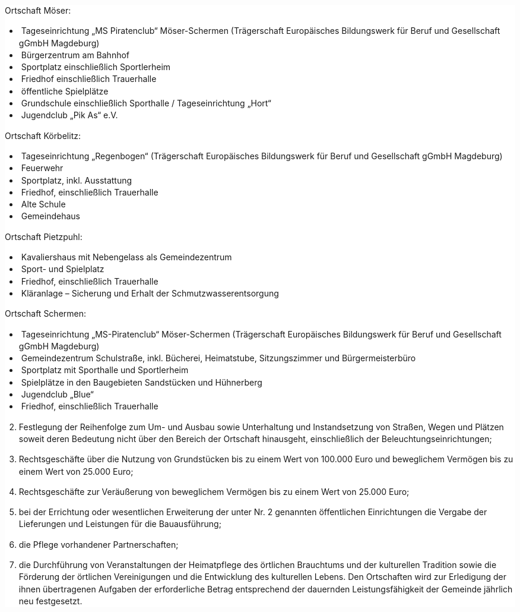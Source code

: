 Ortschaft Möser:

* ­	Tageseinrichtung „MS Piratenclub“ Möser-Schermen (Trägerschaft Europäisches Bildungswerk für Beruf und Gesellschaft gGmbH Magdeburg)
* ­	Bürgerzentrum am Bahnhof
* ­	Sportplatz einschließlich Sportlerheim
* ­	Friedhof einschließlich Trauerhalle
* ­	öffentliche Spielplätze
* ­	Grundschule einschließlich Sporthalle / Tageseinrichtung „Hort“
* ­	Jugendclub „Pik As“ e.V.

Ortschaft Körbelitz:

* ­	Tageseinrichtung „Regenbogen“ (Trägerschaft Europäisches Bildungswerk für Beruf und Gesellschaft gGmbH Magdeburg)
* ­	Feuerwehr
* ­	Sportplatz, inkl. Ausstattung
* ­	Friedhof, einschließlich Trauerhalle
* ­	Alte Schule
* ­	Gemeindehaus

Ortschaft Pietzpuhl:

* ­	Kavaliershaus mit Nebengelass als Gemeindezentrum
* ­	Sport- und Spielplatz
* ­	Friedhof, einschließlich Trauerhalle
* ­	Kläranlage – Sicherung und Erhalt der Schmutzwasserentsorgung

Ortschaft Schermen:

* ­	Tageseinrichtung „MS-Piratenclub“ Möser-Schermen (Trägerschaft Europäisches Bildungswerk für Beruf und Gesellschaft gGmbH Magdeburg)
* ­	Gemeindezentrum Schulstraße, inkl. Bücherei, Heimatstube, Sitzungszimmer und Bürgermeisterbüro
* ­	Sportplatz mit Sporthalle und Sportlerheim
* ­	Spielplätze in den Baugebieten Sandstücken und Hühnerberg
* ­	Jugendclub „Blue“
* ­	Friedhof, einschließlich Trauerhalle

2.	Festlegung der Reihenfolge zum Um- und Ausbau sowie Unterhaltung und Instandsetzung von Straßen, Wegen und Plätzen soweit deren Bedeutung nicht über den Bereich der Ortschaft hinausgeht, einschließlich der Beleuchtungseinrichtungen;

3.	Rechtsgeschäfte über die Nutzung von Grundstücken bis zu einem Wert von 100.000 Euro und beweglichem Vermögen bis zu einem Wert von 25.000 Euro;

4.	Rechtsgeschäfte zur Veräußerung von beweglichem Vermögen bis zu einem Wert von 25.000 Euro;

5.	bei der Errichtung oder wesentlichen Erweiterung der unter Nr. 2 genannten öffentlichen Einrichtungen die Vergabe der Lieferungen und Leistungen für die Bauausführung;

6.	die Pflege vorhandener Partnerschaften;

7.	die Durchführung von Veranstaltungen der Heimatpflege des örtlichen Brauchtums und der kulturellen Tradition sowie die Förderung der örtlichen Vereinigungen und die Entwicklung des kulturellen Lebens. Den Ortschaften wird zur Erledigung der ihnen übertragenen Aufgaben der erforderliche Betrag entsprechend der dauernden Leistungsfähigkeit der Gemeinde jährlich neu festgesetzt.
